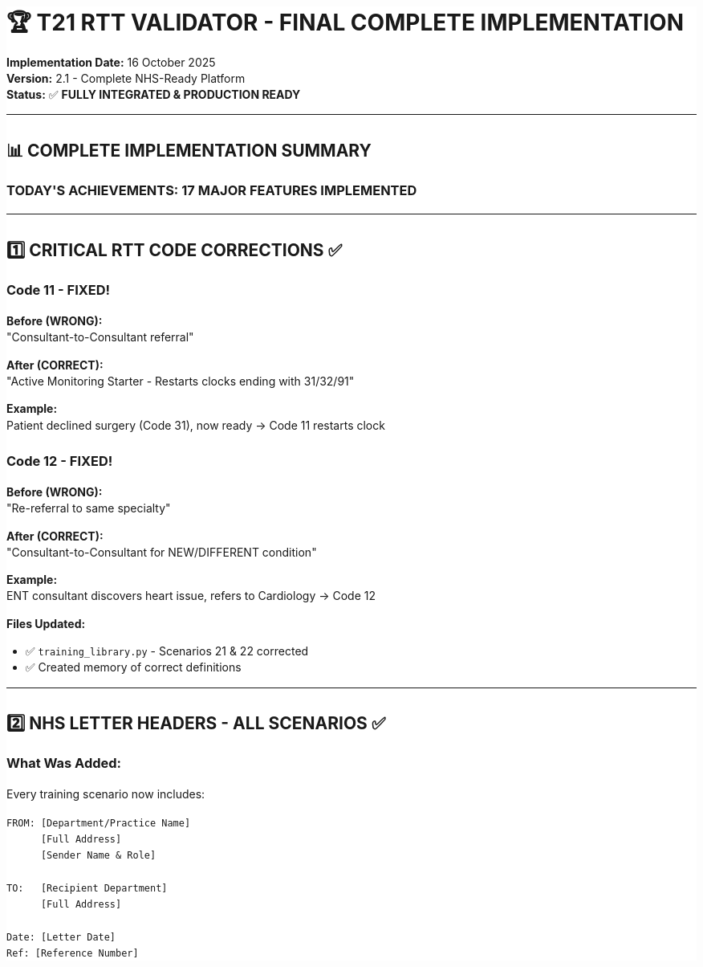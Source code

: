 # 🏆 T21 RTT VALIDATOR - FINAL COMPLETE IMPLEMENTATION

**Implementation Date:** 16 October 2025  
**Version:** 2.1 - Complete NHS-Ready Platform  
**Status:** ✅ **FULLY INTEGRATED & PRODUCTION READY**

---

## 📊 **COMPLETE IMPLEMENTATION SUMMARY**

### **TODAY'S ACHIEVEMENTS: 17 MAJOR FEATURES IMPLEMENTED**

---

## 1️⃣ **CRITICAL RTT CODE CORRECTIONS** ✅

### **Code 11 - FIXED!**
**Before (WRONG):**  
"Consultant-to-Consultant referral"

**After (CORRECT):**  
"Active Monitoring Starter - Restarts clocks ending with 31/32/91"

**Example:**  
Patient declined surgery (Code 31), now ready → Code 11 restarts clock

### **Code 12 - FIXED!**
**Before (WRONG):**  
"Re-referral to same specialty"

**After (CORRECT):**  
"Consultant-to-Consultant for NEW/DIFFERENT condition"

**Example:**  
ENT consultant discovers heart issue, refers to Cardiology → Code 12

**Files Updated:**
- ✅ `training_library.py` - Scenarios 21 & 22 corrected
- ✅ Created memory of correct definitions

---

## 2️⃣ **NHS LETTER HEADERS - ALL SCENARIOS** ✅

### **What Was Added:**
Every training scenario now includes:
```
FROM: [Department/Practice Name]
      [Full Address]
      [Sender Name & Role]

TO:   [Recipient Department]
      [Full Address]

Date: [Letter Date]
Ref: [Reference Number]
```
